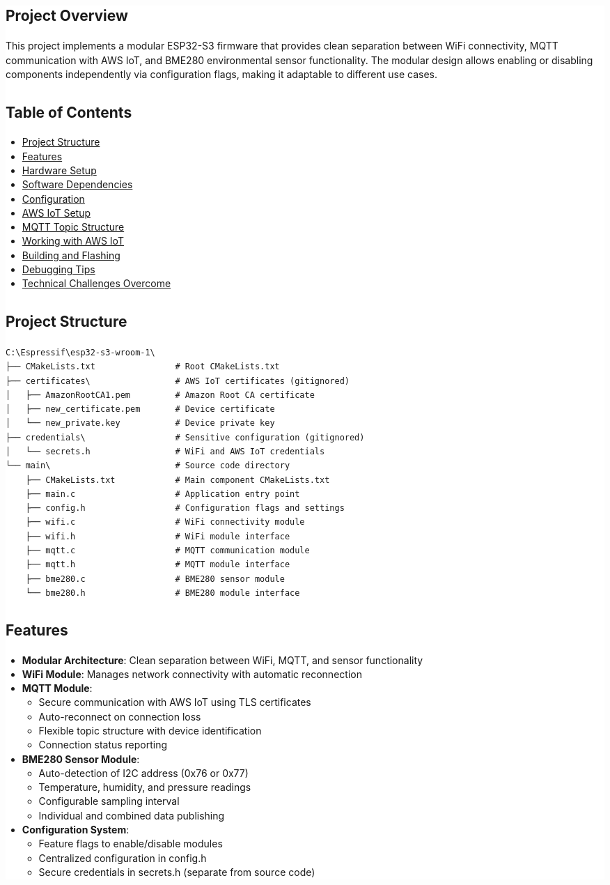 ## Project Overview

This project implements a modular ESP32-S3 firmware that provides clean separation between WiFi connectivity, MQTT communication with AWS IoT, and BME280 environmental sensor functionality. The modular design allows enabling or disabling components independently via configuration flags, making it adaptable to different use cases.

## Table of Contents

- [Project Structure](#project-structure)
- [Features](#features)
- [Hardware Setup](#hardware-setup)
- [Software Dependencies](#software-dependencies)
- [Configuration](#configuration)
- [AWS IoT Setup](#aws-iot-setup)
- [MQTT Topic Structure](#mqtt-topic-structure)
- [Working with AWS IoT](#working-with-aws-iot)
- [Building and Flashing](#building-and-flashing)
- [Debugging Tips](#debugging-tips)
- [Technical Challenges Overcome](#technical-challenges-overcome)

## Project Structure

```
C:\Espressif\esp32-s3-wroom-1\
├── CMakeLists.txt                # Root CMakeLists.txt
├── certificates\                 # AWS IoT certificates (gitignored)
│   ├── AmazonRootCA1.pem         # Amazon Root CA certificate
│   ├── new_certificate.pem       # Device certificate
│   └── new_private.key           # Device private key
├── credentials\                  # Sensitive configuration (gitignored)
│   └── secrets.h                 # WiFi and AWS IoT credentials
└── main\                         # Source code directory
    ├── CMakeLists.txt            # Main component CMakeLists.txt
    ├── main.c                    # Application entry point
    ├── config.h                  # Configuration flags and settings
    ├── wifi.c                    # WiFi connectivity module
    ├── wifi.h                    # WiFi module interface
    ├── mqtt.c                    # MQTT communication module
    ├── mqtt.h                    # MQTT module interface
    ├── bme280.c                  # BME280 sensor module
    └── bme280.h                  # BME280 module interface
```

## Features

- **Modular Architecture**: Clean separation between WiFi, MQTT, and sensor functionality
- **WiFi Module**: Manages network connectivity with automatic reconnection
- **MQTT Module**: 
  - Secure communication with AWS IoT using TLS certificates
  - Auto-reconnect on connection loss
  - Flexible topic structure with device identification
  - Connection status reporting
- **BME280 Sensor Module**:
  - Auto-detection of I2C address (0x76 or 0x77)
  - Temperature, humidity, and pressure readings
  - Configurable sampling interval
  - Individual and combined data publishing
- **Configuration System**:
  - Feature flags to enable/disable modules
  - Centralized configuration in config.h
  - Secure credentials in secrets.h (separate from source code)
